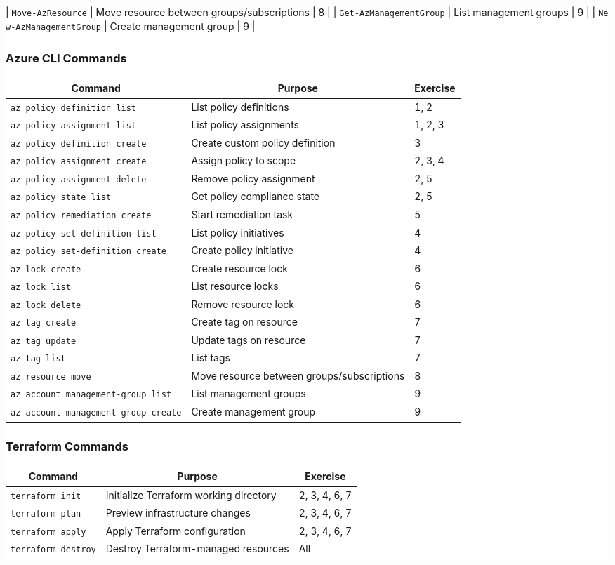 | `Move-AzResource` | Move resource between groups/subscriptions | 8 |
| `Get-AzManagementGroup` | List management groups | 9 |
| `New-AzManagementGroup` | Create management group | 9 |

### Azure CLI Commands

| Command | Purpose | Exercise |
|---------|---------|----------|
| `az policy definition list` | List policy definitions | 1, 2 |
| `az policy assignment list` | List policy assignments | 1, 2, 3 |
| `az policy definition create` | Create custom policy definition | 3 |
| `az policy assignment create` | Assign policy to scope | 2, 3, 4 |
| `az policy assignment delete` | Remove policy assignment | 2, 5 |
| `az policy state list` | Get policy compliance state | 2, 5 |
| `az policy remediation create` | Start remediation task | 5 |
| `az policy set-definition list` | List policy initiatives | 4 |
| `az policy set-definition create` | Create policy initiative | 4 |
| `az lock create` | Create resource lock | 6 |
| `az lock list` | List resource locks | 6 |
| `az lock delete` | Remove resource lock | 6 |
| `az tag create` | Create tag on resource | 7 |
| `az tag update` | Update tags on resource | 7 |
| `az tag list` | List tags | 7 |
| `az resource move` | Move resource between groups/subscriptions | 8 |
| `az account management-group list` | List management groups | 9 |
| `az account management-group create` | Create management group | 9 |

### Terraform Commands

| Command | Purpose | Exercise |
|---------|---------|----------|
| `terraform init` | Initialize Terraform working directory | 2, 3, 4, 6, 7 |
| `terraform plan` | Preview infrastructure changes | 2, 3, 4, 6, 7 |
| `terraform apply` | Apply Terraform configuration | 2, 3, 4, 6, 7 |
| `terraform destroy` | Destroy Terraform-managed resources | All |
